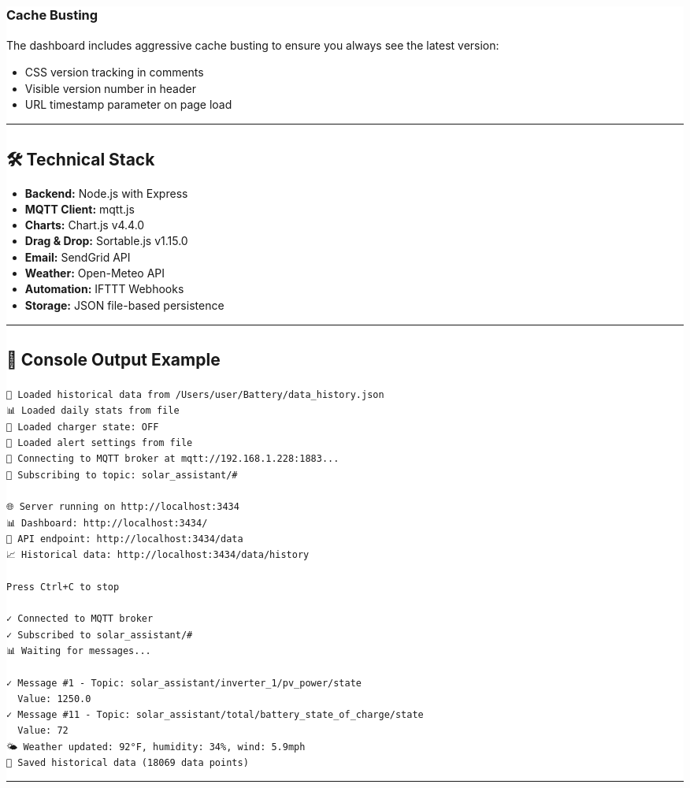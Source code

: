 ### Cache Busting

The dashboard includes aggressive cache busting to ensure you always see the latest version:
- CSS version tracking in comments
- Visible version number in header
- URL timestamp parameter on page load

---

## 🛠️ Technical Stack

- **Backend:** Node.js with Express
- **MQTT Client:** mqtt.js
- **Charts:** Chart.js v4.4.0
- **Drag & Drop:** Sortable.js v1.15.0
- **Email:** SendGrid API
- **Weather:** Open-Meteo API
- **Automation:** IFTTT Webhooks
- **Storage:** JSON file-based persistence

---

## 📝 Console Output Example

```
📂 Loaded historical data from /Users/user/Battery/data_history.json
📊 Loaded daily stats from file
🔌 Loaded charger state: OFF
📧 Loaded alert settings from file
🔌 Connecting to MQTT broker at mqtt://192.168.1.228:1883...
📡 Subscribing to topic: solar_assistant/#

🌐 Server running on http://localhost:3434
📊 Dashboard: http://localhost:3434/
📡 API endpoint: http://localhost:3434/data
📈 Historical data: http://localhost:3434/data/history

Press Ctrl+C to stop

✓ Connected to MQTT broker
✓ Subscribed to solar_assistant/#
📊 Waiting for messages...

✓ Message #1 - Topic: solar_assistant/inverter_1/pv_power/state
  Value: 1250.0
✓ Message #11 - Topic: solar_assistant/total/battery_state_of_charge/state
  Value: 72
🌤️ Weather updated: 92°F, humidity: 34%, wind: 5.9mph
💾 Saved historical data (18069 data points)
```

---
